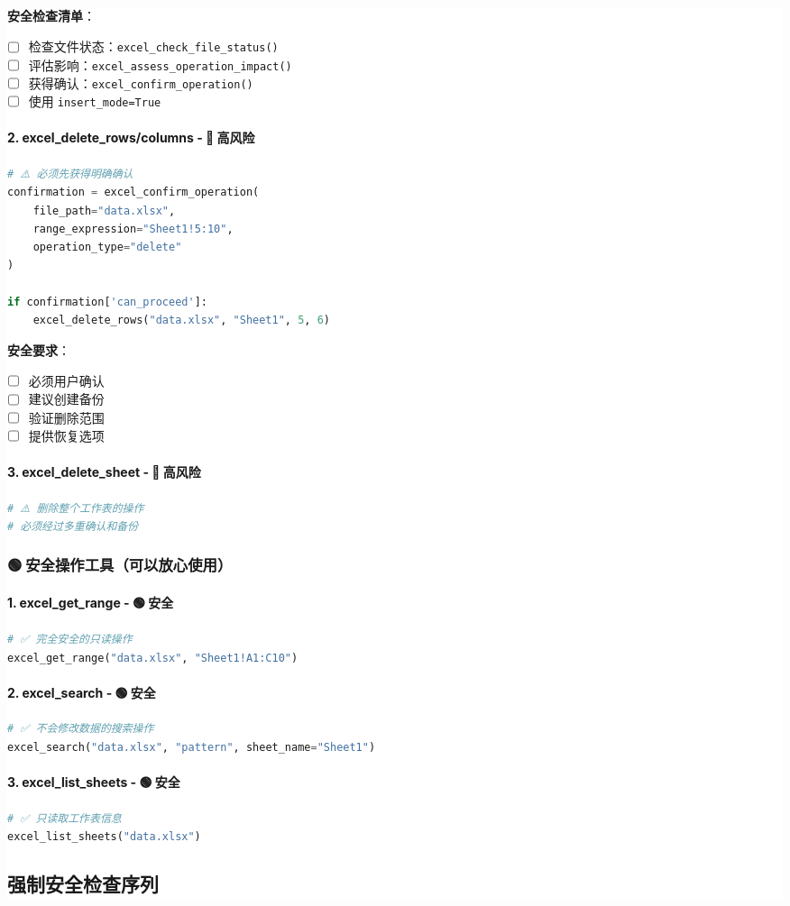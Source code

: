 **安全检查清单**：
- [ ] 检查文件状态：`excel_check_file_status()`
- [ ] 评估影响：`excel_assess_operation_impact()`
- [ ] 获得确认：`excel_confirm_operation()`
- [ ] 使用 `insert_mode=True`

#### 2. excel_delete_rows/columns - 🔴 高风险
```python
# ⚠️ 必须先获得明确确认
confirmation = excel_confirm_operation(
    file_path="data.xlsx",
    range_expression="Sheet1!5:10",
    operation_type="delete"
)

if confirmation['can_proceed']:
    excel_delete_rows("data.xlsx", "Sheet1", 5, 6)
```

**安全要求**：
- [ ] 必须用户确认
- [ ] 建议创建备份
- [ ] 验证删除范围
- [ ] 提供恢复选项

#### 3. excel_delete_sheet - 🔴 高风险
```python
# ⚠️ 删除整个工作表的操作
# 必须经过多重确认和备份
```

### 🟢 安全操作工具（可以放心使用）

#### 1. excel_get_range - 🟢 安全
```python
# ✅ 完全安全的只读操作
excel_get_range("data.xlsx", "Sheet1!A1:C10")
```

#### 2. excel_search - 🟢 安全
```python
# ✅ 不会修改数据的搜索操作
excel_search("data.xlsx", "pattern", sheet_name="Sheet1")
```

#### 3. excel_list_sheets - 🟢 安全
```python
# ✅ 只读取工作表信息
excel_list_sheets("data.xlsx")
```

## 强制安全检查序列
